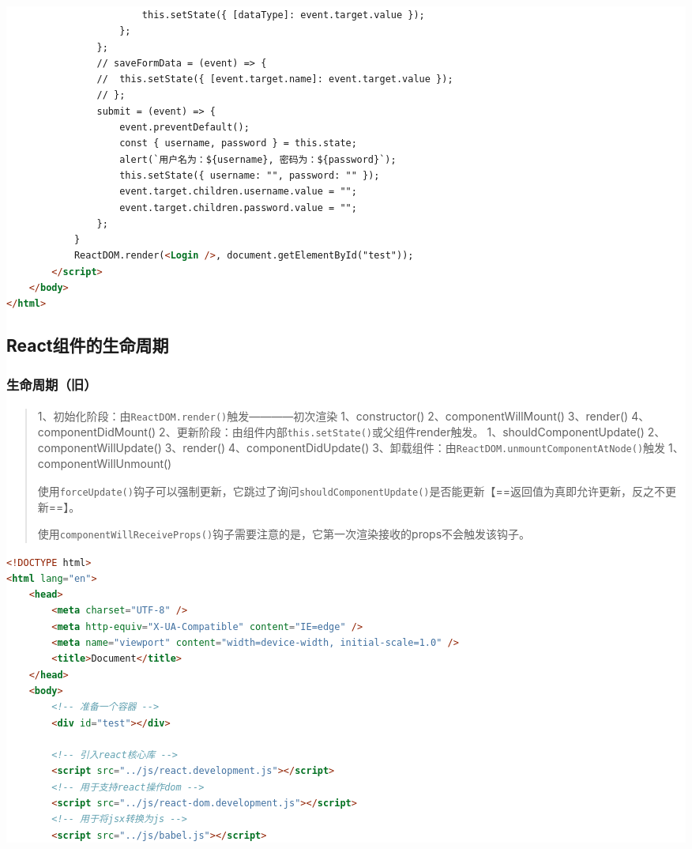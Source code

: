 ```html
						this.setState({ [dataType]: event.target.value });
					};
				};
				// saveFormData = (event) => {
				// 	this.setState({ [event.target.name]: event.target.value });
				// };
				submit = (event) => {
					event.preventDefault();
					const { username, password } = this.state;
					alert(`用户名为：${username}, 密码为：${password}`);
					this.setState({ username: "", password: "" });
					event.target.children.username.value = "";
					event.target.children.password.value = "";
				};
			}
			ReactDOM.render(<Login />, document.getElementById("test"));
		</script>
	</body>
</html>
```



## React组件的生命周期

### 生命周期（旧）

> 1、初始化阶段：由`ReactDOM.render()`触发————初次渲染
>                     1、constructor()
>                     2、componentWillMount()
>                     3、render()
>                     4、componentDidMount()
> 2、更新阶段：由组件内部`this.setState()`或父组件render触发。
>                     1、shouldComponentUpdate()
>                     2、componentWillUpdate()
>                     3、render()
>                     4、componentDidUpdate()
> 3、卸载组件：由`ReactDOM.unmountComponentAtNode()`触发
>                     1、componentWillUnmount()
>
> 使用`forceUpdate()`钩子可以强制更新，它跳过了询问`shouldComponentUpdate()`是否能更新【==返回值为真即允许更新，反之不更新==】。
>
> 使用`componentWillReceiveProps()`钩子需要注意的是，它第一次渲染接收的props不会触发该钩子。

```html
<!DOCTYPE html>
<html lang="en">
	<head>
		<meta charset="UTF-8" />
		<meta http-equiv="X-UA-Compatible" content="IE=edge" />
		<meta name="viewport" content="width=device-width, initial-scale=1.0" />
		<title>Document</title>
	</head>
	<body>
		<!-- 准备一个容器 -->
		<div id="test"></div>

		<!-- 引入react核心库 -->
		<script src="../js/react.development.js"></script>
		<!-- 用于支持react操作dom -->
		<script src="../js/react-dom.development.js"></script>
		<!-- 用于将jsx转换为js -->
		<script src="../js/babel.js"></script>

```
